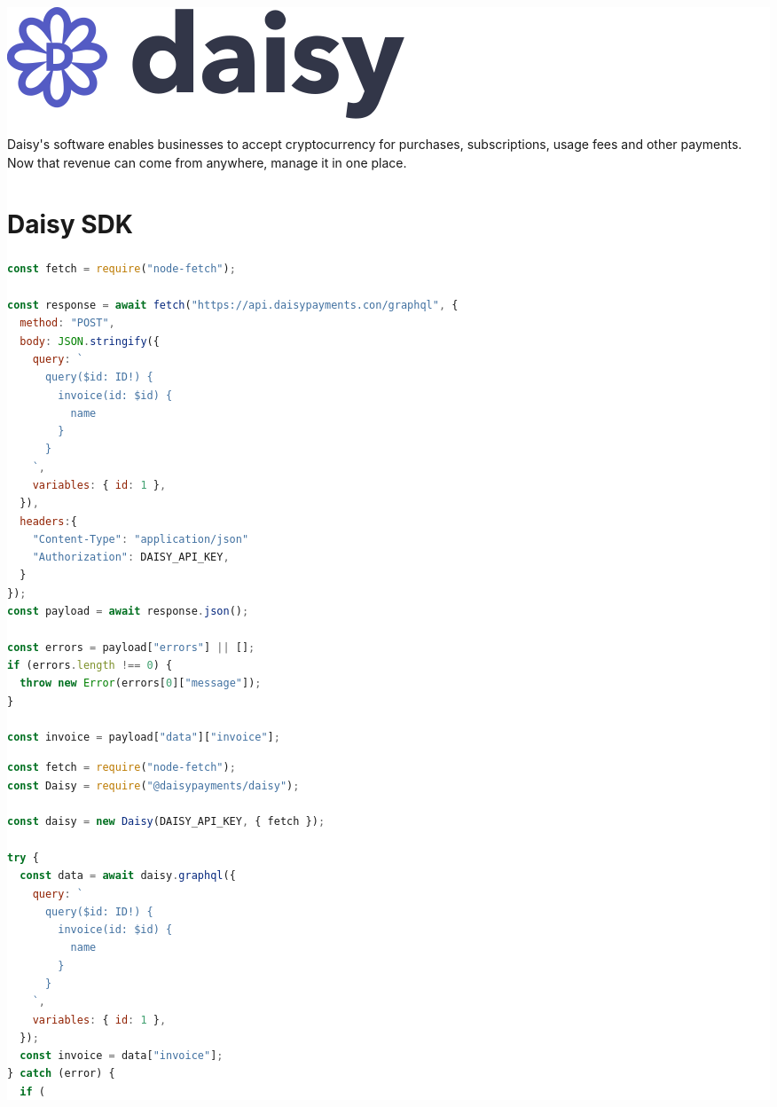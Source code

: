 ![Alt text](/.github/logo.svg)

Daisy's software enables businesses to accept cryptocurrency for purchases, subscriptions, usage fees and other payments. Now that revenue can come from anywhere, manage it in one place.

# Daisy SDK

```js
const fetch = require("node-fetch");

const response = await fetch("https://api.daisypayments.con/graphql", {
  method: "POST",
  body: JSON.stringify({
    query: `
      query($id: ID!) {
        invoice(id: $id) {
          name
        }
      }
    `,
    variables: { id: 1 },
  }),
  headers:{
    "Content-Type": "application/json"
    "Authorization": DAISY_API_KEY,
  }
});
const payload = await response.json();

const errors = payload["errors"] || [];
if (errors.length !== 0) {
  throw new Error(errors[0]["message"]);
}

const invoice = payload["data"]["invoice"];
```

```js
const fetch = require("node-fetch");
const Daisy = require("@daisypayments/daisy");

const daisy = new Daisy(DAISY_API_KEY, { fetch });

try {
  const data = await daisy.graphql({
    query: `
      query($id: ID!) {
        invoice(id: $id) {
          name
        }
      }
    `,
    variables: { id: 1 },
  });
  const invoice = data["invoice"];
} catch (error) {
  if (
```